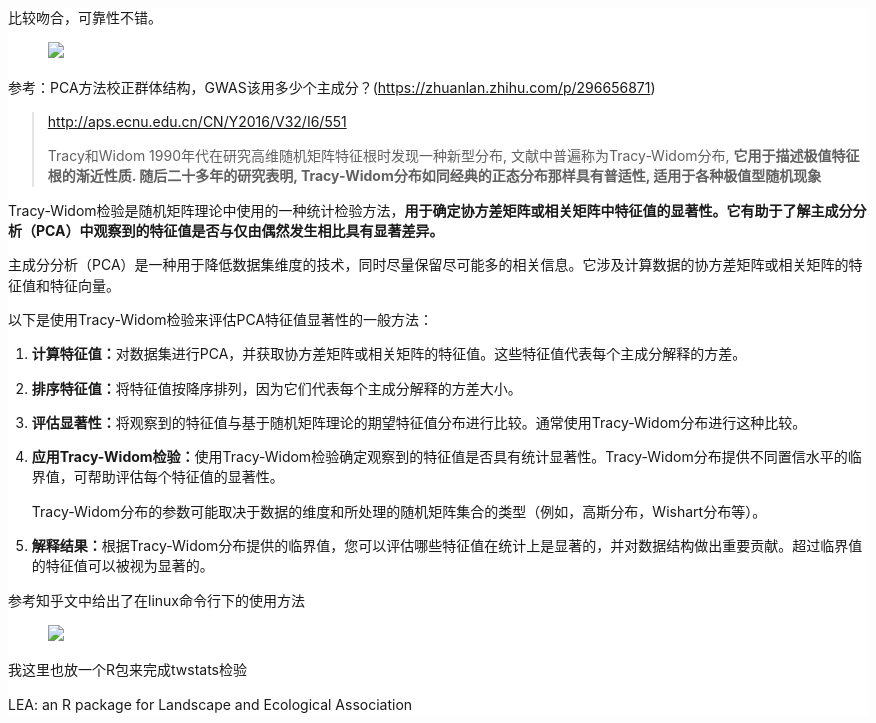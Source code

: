 比较吻合，可靠性不错。</p><figure><img data-ratio="0.48020434227330777" data-src="https://mmbiz.qpic.cn/mmbiz_png/iaRJcrq2Los9p5QEtx5r3iaEYFMFyYL1qZySdiazpIS7Re69qfxm3YOPaWFcVnHcFfTtEOOQBfSKa42JUSulywiaqw/640?wx_fmt=png" data-type="png" data-w="783" src="https://mmbiz.qpic.cn/mmbiz_png/iaRJcrq2Los9p5QEtx5r3iaEYFMFyYL1qZySdiazpIS7Re69qfxm3YOPaWFcVnHcFfTtEOOQBfSKa42JUSulywiaqw/640?wx_fmt=png"></figure><p>参考：PCA方法校正群体结构，GWAS该用多少个主成分？(https://zhuanlan.zhihu.com/p/296656871)</p></blockquote><blockquote data-tool="mdnice编辑器"><p>http://aps.ecnu.edu.cn/CN/Y2016/V32/I6/551</p><p>Tracy和Widom 1990年代在研究高维随机矩阵特征根时发现一种新型分布, 文献中普遍称为Tracy-Widom分布, <strong>它用于描述极值特征根的渐近性质. 随后二十多年的研究表明, Tracy-Widom分布如同经典的正态分布那样具有普适性, 适用于各种极值型随机现象</strong></p></blockquote><p data-tool="mdnice编辑器">Tracy-Widom检验是随机矩阵理论中使用的一种统计检验方法，<strong>用于确定协方差矩阵或相关矩阵中特征值的显著性。它有助于了解主成分分析（PCA）中观察到的特征值是否与仅由偶然发生相比具有显著差异。</strong></p><p data-tool="mdnice编辑器">主成分分析（PCA）是一种用于降低数据集维度的技术，同时尽量保留尽可能多的相关信息。它涉及计算数据的协方差矩阵或相关矩阵的特征值和特征向量。</p><p data-tool="mdnice编辑器">以下是使用Tracy-Widom检验来评估PCA特征值显著性的一般方法：</p><ol data-tool="mdnice编辑器"><li><section><p><strong>计算特征值：</strong>对数据集进行PCA，并获取协方差矩阵或相关矩阵的特征值。这些特征值代表每个主成分解释的方差。</p></section></li><li><section><p><strong>排序特征值：</strong>将特征值按降序排列，因为它们代表每个主成分解释的方差大小。</p></section></li><li><section><p><strong>评估显著性：</strong>将观察到的特征值与基于随机矩阵理论的期望特征值分布进行比较。通常使用Tracy-Widom分布进行这种比较。</p></section></li><li><section><p><strong>应用Tracy-Widom检验：</strong>使用Tracy-Widom检验确定观察到的特征值是否具有统计显著性。Tracy-Widom分布提供不同置信水平的临界值，可帮助评估每个特征值的显著性。</p><p>Tracy-Widom分布的参数可能取决于数据的维度和所处理的随机矩阵集合的类型（例如，高斯分布，Wishart分布等）。</p></section></li><li><section><p><strong>解释结果：</strong>根据Tracy-Widom分布提供的临界值，您可以评估哪些特征值在统计上是显著的，并对数据结构做出重要贡献。超过临界值的特征值可以被视为显著的。</p></section></li></ol><p data-tool="mdnice编辑器">参考知乎文中给出了在linux命令行下的使用方法</p><figure data-tool="mdnice编辑器"><img data-ratio="1.4205776173285198" data-src="https://mmbiz.qpic.cn/mmbiz_png/iaRJcrq2Los9p5QEtx5r3iaEYFMFyYL1qZfx2ZybXq1eOUN0P9xTianSMtAO53boQIDtvzt0goojvjTFCwcgNmejw/640?wx_fmt=png" data-type="png" data-w="554" src="https://mmbiz.qpic.cn/mmbiz_png/iaRJcrq2Los9p5QEtx5r3iaEYFMFyYL1qZfx2ZybXq1eOUN0P9xTianSMtAO53boQIDtvzt0goojvjTFCwcgNmejw/640?wx_fmt=png"></figure><p data-tool="mdnice编辑器">我这里也放一个R包来完成twstats检验</p><p data-tool="mdnice编辑器">LEA: an R package for Landscape and Ecological Association